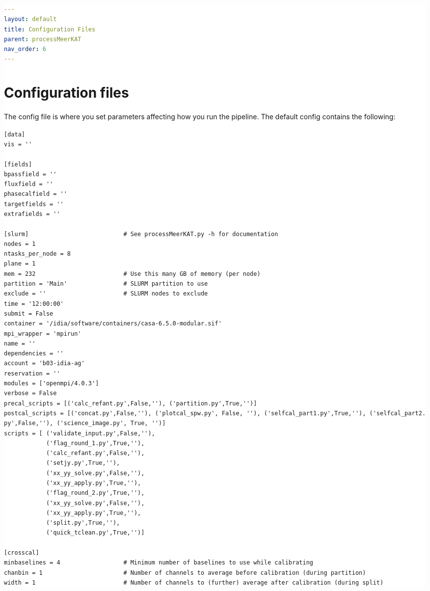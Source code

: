 ```yaml
---
layout: default
title: Configuration Files
parent: processMeerKAT
nav_order: 6
---
```


# Configuration files

The config file is where you set parameters affecting how you run the pipeline. The default config contains the following:

```
[data]
vis = ''

[fields]
bpassfield = ''
fluxfield = ''
phasecalfield = ''
targetfields = ''
extrafields = ''

[slurm]                           # See processMeerKAT.py -h for documentation
nodes = 1
ntasks_per_node = 8
plane = 1
mem = 232                         # Use this many GB of memory (per node)
partition = 'Main'                # SLURM partition to use
exclude = ''                      # SLURM nodes to exclude
time = '12:00:00'
submit = False
container = '/idia/software/containers/casa-6.5.0-modular.sif'
mpi_wrapper = 'mpirun'
name = ''
dependencies = ''
account = 'b03-idia-ag'
reservation = ''
modules = ['openmpi/4.0.3']
verbose = False
precal_scripts = [('calc_refant.py',False,''), ('partition.py',True,'')]
postcal_scripts = [('concat.py',False,''), ('plotcal_spw.py', False, ''), ('selfcal_part1.py',True,''), ('selfcal_part2.py',False,''), ('science_image.py', True, '')]
scripts = [ ('validate_input.py',False,''),
            ('flag_round_1.py',True,''),
            ('calc_refant.py',False,''),
            ('setjy.py',True,''),
            ('xx_yy_solve.py',False,''),
            ('xx_yy_apply.py',True,''),
            ('flag_round_2.py',True,''),
            ('xx_yy_solve.py',False,''),
            ('xx_yy_apply.py',True,''),
            ('split.py',True,''),
            ('quick_tclean.py',True,'')]

[crosscal]
minbaselines = 4                  # Minimum number of baselines to use while calibrating
chanbin = 1                       # Number of channels to average before calibration (during partition)
width = 1                         # Number of channels to (further) average after calibration (during split)
```